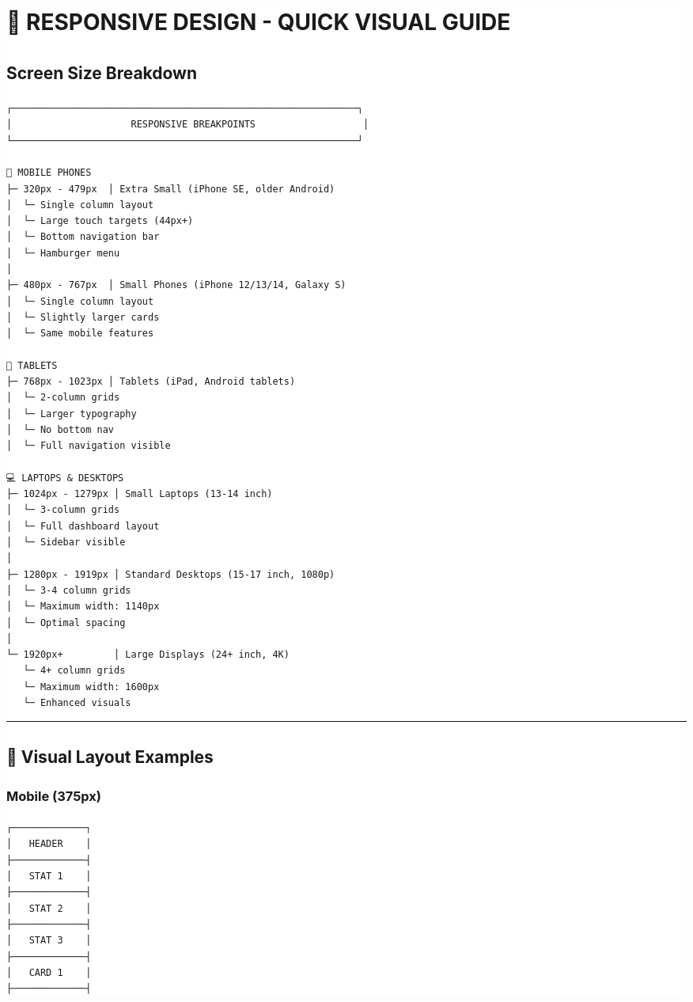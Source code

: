 # 📱 RESPONSIVE DESIGN - QUICK VISUAL GUIDE

## Screen Size Breakdown

```
┌─────────────────────────────────────────────────────────────┐
│                     RESPONSIVE BREAKPOINTS                   │
└─────────────────────────────────────────────────────────────┘

📱 MOBILE PHONES
├─ 320px - 479px  │ Extra Small (iPhone SE, older Android)
│  └─ Single column layout
│  └─ Large touch targets (44px+)
│  └─ Bottom navigation bar
│  └─ Hamburger menu
│
├─ 480px - 767px  │ Small Phones (iPhone 12/13/14, Galaxy S)
│  └─ Single column layout
│  └─ Slightly larger cards
│  └─ Same mobile features

📱 TABLETS
├─ 768px - 1023px │ Tablets (iPad, Android tablets)
│  └─ 2-column grids
│  └─ Larger typography
│  └─ No bottom nav
│  └─ Full navigation visible

💻 LAPTOPS & DESKTOPS
├─ 1024px - 1279px │ Small Laptops (13-14 inch)
│  └─ 3-column grids
│  └─ Full dashboard layout
│  └─ Sidebar visible
│
├─ 1280px - 1919px │ Standard Desktops (15-17 inch, 1080p)
│  └─ 3-4 column grids
│  └─ Maximum width: 1140px
│  └─ Optimal spacing
│
└─ 1920px+         │ Large Displays (24+ inch, 4K)
   └─ 4+ column grids
   └─ Maximum width: 1600px
   └─ Enhanced visuals
```

---

## 🎨 Visual Layout Examples

### Mobile (375px)
```
┌─────────────┐
│   HEADER    │
├─────────────┤
│   STAT 1    │
├─────────────┤
│   STAT 2    │
├─────────────┤
│   STAT 3    │
├─────────────┤
│   CARD 1    │
├─────────────┤
```